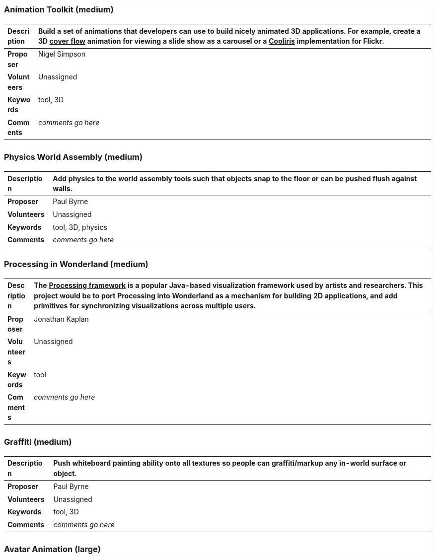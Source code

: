 
### Animation Toolkit (medium) ###


| **Description** | Build a set of animations that developers can use to build nicely animated 3D applications. For example, create a 3D <a href='http://en.wikipedia.org/wiki/Cover_Flow'>cover flow</a> animation for viewing a slide show as a carousel or a <a href='http://www.cooliris.com'>Cooliris</a> implementation for Flickr.  |
|:----------------|:-----------------------------------------------------------------------------------------------------------------------------------------------------------------------------------------------------------------------------------------------------------------------------------------------------------------------|
| **Proposer**    | Nigel Simpson                                                                                                                                                                                                                                                                                                          |
| **Volunteers**  | Unassigned                                                                                                                                                                                                                                                                                                             |
| **Keywords**    | tool, 3D                                                                                                                                                                                                                                                                                                               |
| **Comments**    | _comments go here_                                                                                                                                                                                                                                                                                                     |


### Physics World Assembly (medium) ###


| **Description** | Add physics to the world assembly tools such that objects snap to the floor or can be pushed flush against walls.  |
|:----------------|:-------------------------------------------------------------------------------------------------------------------|
| **Proposer**    | Paul Byrne                                                                                                         |
| **Volunteers**  | Unassigned                                                                                                         |
| **Keywords**    | tool, 3D, physics                                                                                                  |
| **Comments**    | _comments go here_                                                                                                 |


### Processing in Wonderland (medium) ###


| **Description** | The <a href='http://processing.org/'>Processing framework</a> is a popular Java-based visualization framework used by artists and researchers.  This project would be to port Processing into Wonderland as a mechanism for building 2D applications, and add primitives for synchronizing visualizations across multiple users.   |
|:----------------|:-----------------------------------------------------------------------------------------------------------------------------------------------------------------------------------------------------------------------------------------------------------------------------------------------------------------------------------|
| **Proposer**    | Jonathan Kaplan                                                                                                                                                                                                                                                                                                                    |
| **Volunteers**  | Unassigned                                                                                                                                                                                                                                                                                                                         |
| **Keywords**    | tool                                                                                                                                                                                                                                                                                                                               |
| **Comments**    | _comments go here_                                                                                                                                                                                                                                                                                                                 |


### Graffiti (medium) ###


| **Description** | Push whiteboard painting ability onto all textures so people can graffiti/markup any in-world surface or object.  |
|:----------------|:------------------------------------------------------------------------------------------------------------------|
| **Proposer**    | Paul Byrne                                                                                                        |
| **Volunteers**  | Unassigned                                                                                                        |
| **Keywords**    | tool, 3D                                                                                                          |
| **Comments**    | _comments go here_                                                                                                |

### Avatar Animation (large) ###
